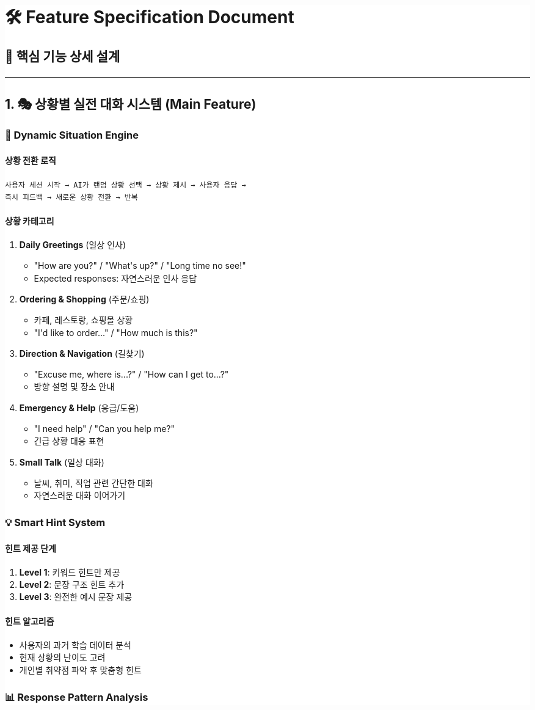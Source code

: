 # 🛠️ Feature Specification Document

## 🎯 핵심 기능 상세 설계

---

## 1. 🎭 상황별 실전 대화 시스템 (Main Feature)

### 🔄 Dynamic Situation Engine

#### 상황 전환 로직
```
사용자 세션 시작 → AI가 랜덤 상황 선택 → 상황 제시 → 사용자 응답 → 
즉시 피드백 → 새로운 상황 전환 → 반복
```

#### 상황 카테고리
1. **Daily Greetings** (일상 인사)
   - "How are you?" / "What's up?" / "Long time no see!"
   - Expected responses: 자연스러운 인사 응답

2. **Ordering & Shopping** (주문/쇼핑)
   - 카페, 레스토랑, 쇼핑몰 상황
   - "I'd like to order..." / "How much is this?"

3. **Direction & Navigation** (길찾기)
   - "Excuse me, where is...?" / "How can I get to...?"
   - 방향 설명 및 장소 안내

4. **Emergency & Help** (응급/도움)
   - "I need help" / "Can you help me?"
   - 긴급 상황 대응 표현

5. **Small Talk** (일상 대화)
   - 날씨, 취미, 직업 관련 간단한 대화
   - 자연스러운 대화 이어가기

### 💡 Smart Hint System

#### 힌트 제공 단계
1. **Level 1**: 키워드 힌트만 제공
2. **Level 2**: 문장 구조 힌트 추가
3. **Level 3**: 완전한 예시 문장 제공

#### 힌트 알고리즘
- 사용자의 과거 학습 데이터 분석
- 현재 상황의 난이도 고려
- 개인별 취약점 파악 후 맞춤형 힌트

### 📊 Response Pattern Analysis
